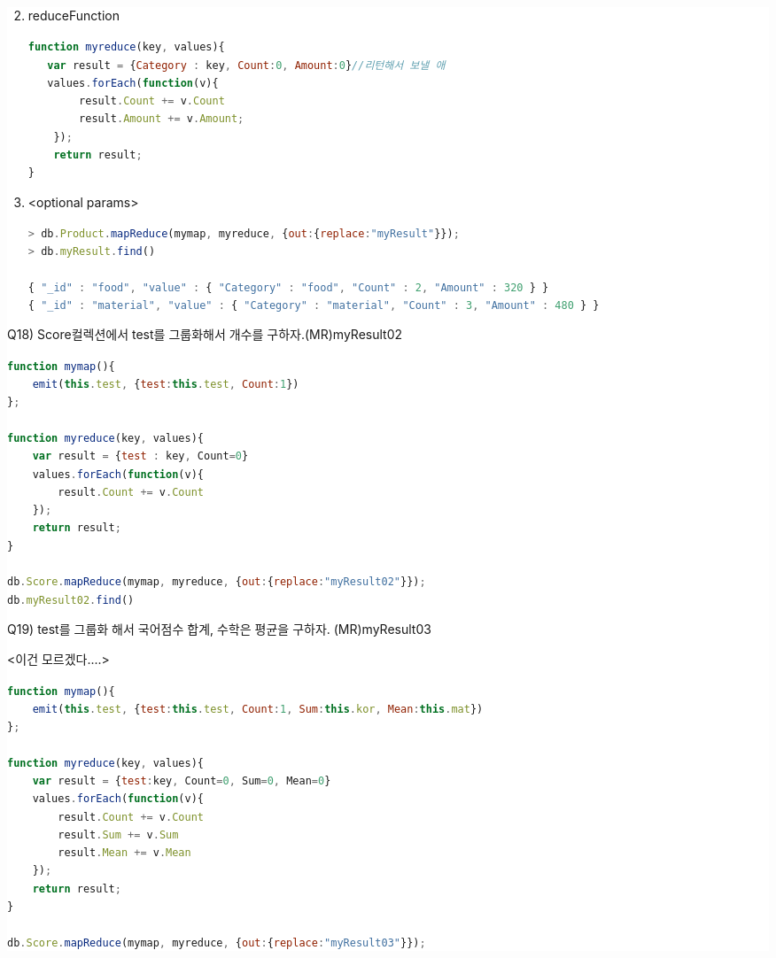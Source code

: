      

  2. reduceFunction

     ```javascript
     function myreduce(key, values){
     	var result = {Category : key, Count:0, Amount:0}//리턴해서 보낼 애
     	values.forEach(function(v){
             result.Count += v.Count
             result.Amount += v.Amount;
         });
         return result;
     }
     ```

     

  3. \<optional params>

     ```javascript
     > db.Product.mapReduce(mymap, myreduce, {out:{replace:"myResult"}});
     > db.myResult.find()
     
     { "_id" : "food", "value" : { "Category" : "food", "Count" : 2, "Amount" : 320 } }
     { "_id" : "material", "value" : { "Category" : "material", "Count" : 3, "Amount" : 480 } }
     ```

     





Q18) Score컬렉션에서 test를 그룹화해서 개수를 구하자.(MR)myResult02

```javascript
function mymap(){
    emit(this.test, {test:this.test, Count:1})
};

function myreduce(key, values){
    var result = {test : key, Count=0}
    values.forEach(function(v){
        result.Count += v.Count
    });
    return result;
}

db.Score.mapReduce(mymap, myreduce, {out:{replace:"myResult02"}});
db.myResult02.find()
```



Q19) test를 그룹화 해서 국어점수 합계, 수학은 평균을 구하자. (MR)myResult03

\<이건 모르겠다....>

```javascript
function mymap(){
    emit(this.test, {test:this.test, Count:1, Sum:this.kor, Mean:this.mat})
};

function myreduce(key, values){
    var result = {test:key, Count=0, Sum=0, Mean=0}
    values.forEach(function(v){
        result.Count += v.Count
        result.Sum += v.Sum
        result.Mean += v.Mean
    });
    return result;
}

db.Score.mapReduce(mymap, myreduce, {out:{replace:"myResult03"}});
```